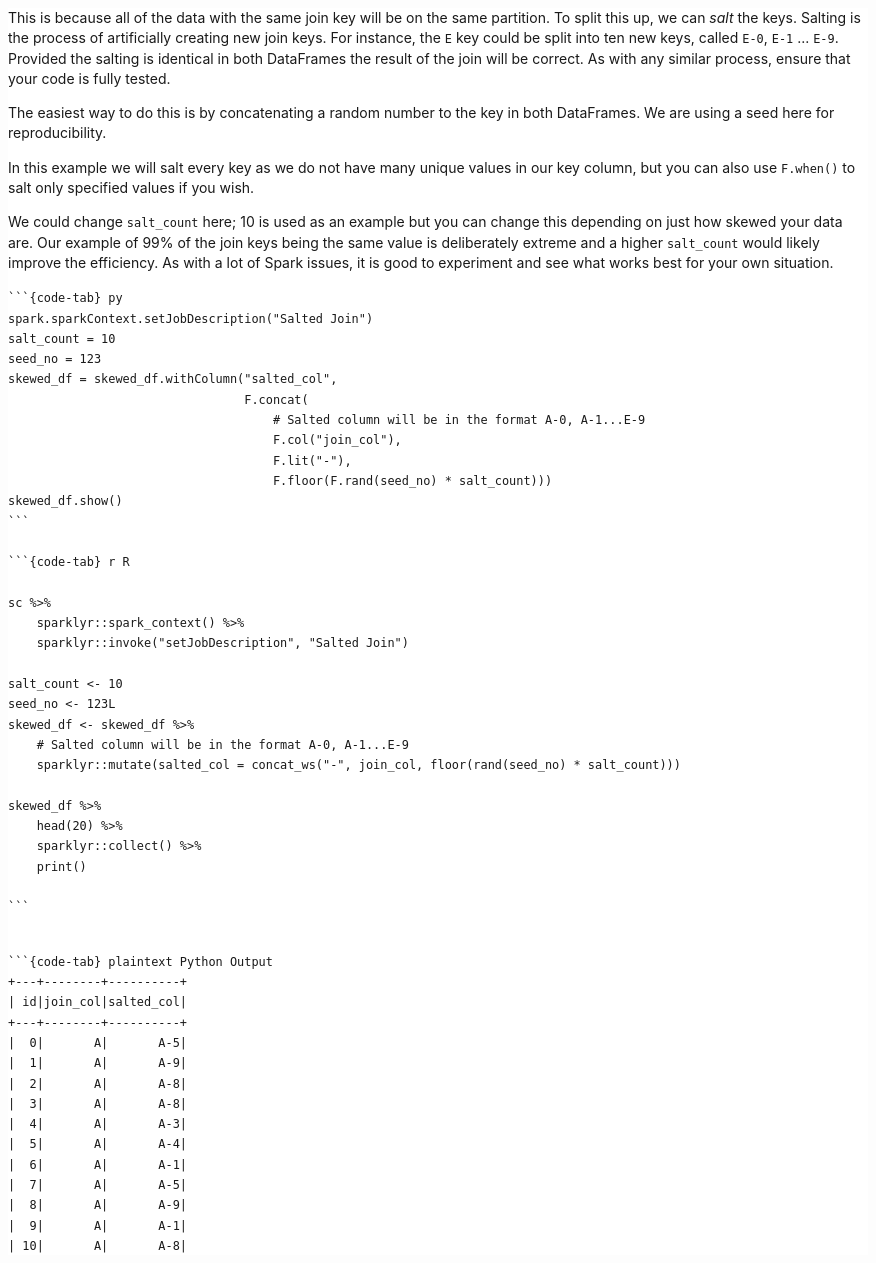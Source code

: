 This is because all of the data with the same join key will be on the same partition. To split this up, we can *salt* the keys. Salting is the process of artificially creating new join keys. For instance, the `E` key could be split into ten new keys, called `E-0`, `E-1` ... `E-9`. Provided the salting is identical in both DataFrames the result of the join will be correct. As with any similar process, ensure that your code is fully tested.

The easiest way to do this is by concatenating a random number to the key in both DataFrames. We are using a seed here for reproducibility.

In this example we will salt every key as we do not have many unique values in our key column, but you can also use `F.when()` to salt only specified values if you wish.

We could change `salt_count` here; 10 is used as an example but you can change this depending on just how skewed your data are. Our example of 99% of the join keys being the same value is deliberately extreme and a higher `salt_count` would likely improve the efficiency. As with a lot of Spark issues, it is good to experiment and see what works best for your own situation.
````{tabs}
```{code-tab} py
spark.sparkContext.setJobDescription("Salted Join")
salt_count = 10
seed_no = 123
skewed_df = skewed_df.withColumn("salted_col",
                                 F.concat(
                                     # Salted column will be in the format A-0, A-1...E-9
                                     F.col("join_col"),
                                     F.lit("-"),
                                     F.floor(F.rand(seed_no) * salt_count)))
skewed_df.show()
```

```{code-tab} r R

sc %>%
    sparklyr::spark_context() %>%
    sparklyr::invoke("setJobDescription", "Salted Join")

salt_count <- 10
seed_no <- 123L
skewed_df <- skewed_df %>%
    # Salted column will be in the format A-0, A-1...E-9
    sparklyr::mutate(salted_col = concat_ws("-", join_col, floor(rand(seed_no) * salt_count)))

skewed_df %>%
    head(20) %>%
    sparklyr::collect() %>%
    print()

```
````

````{tabs}

```{code-tab} plaintext Python Output
+---+--------+----------+
| id|join_col|salted_col|
+---+--------+----------+
|  0|       A|       A-5|
|  1|       A|       A-9|
|  2|       A|       A-8|
|  3|       A|       A-8|
|  4|       A|       A-3|
|  5|       A|       A-4|
|  6|       A|       A-1|
|  7|       A|       A-5|
|  8|       A|       A-9|
|  9|       A|       A-1|
| 10|       A|       A-8|
````